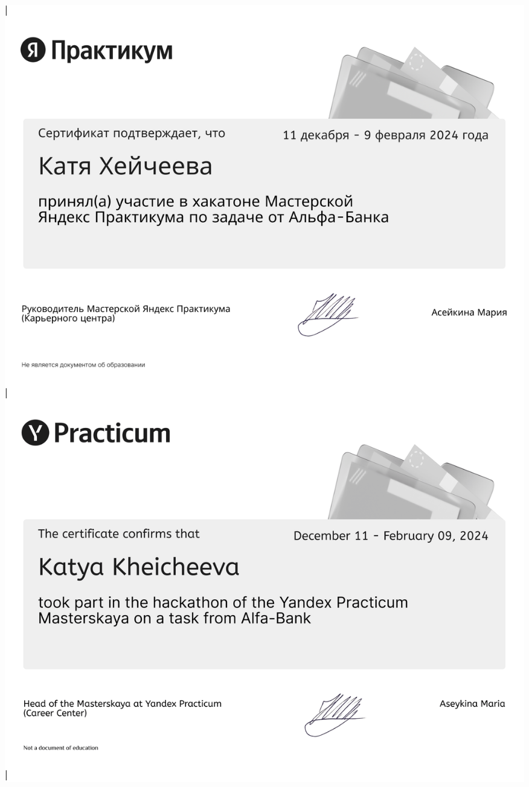 |                      ![Катя Хейчеева (RU)](https://github.com/Alfa-PDP/.github/blob/a18dcacfeb3e2194f03a91ffb4b87d495b22ddc5/assets/%D0%9A%D0%B0%D1%82%D1%8F%20%D0%A5%D0%B5%D0%B9%D1%87%D0%B5%D0%B5%D0%B2%D0%B0%20(RU).png)                      |      ![Катя Хейчеева (EN)](https://github.com/Alfa-PDP/.github/blob/a18dcacfeb3e2194f03a91ffb4b87d495b22ddc5/assets/Katya%20Keicheeva%20(EN).png)      |